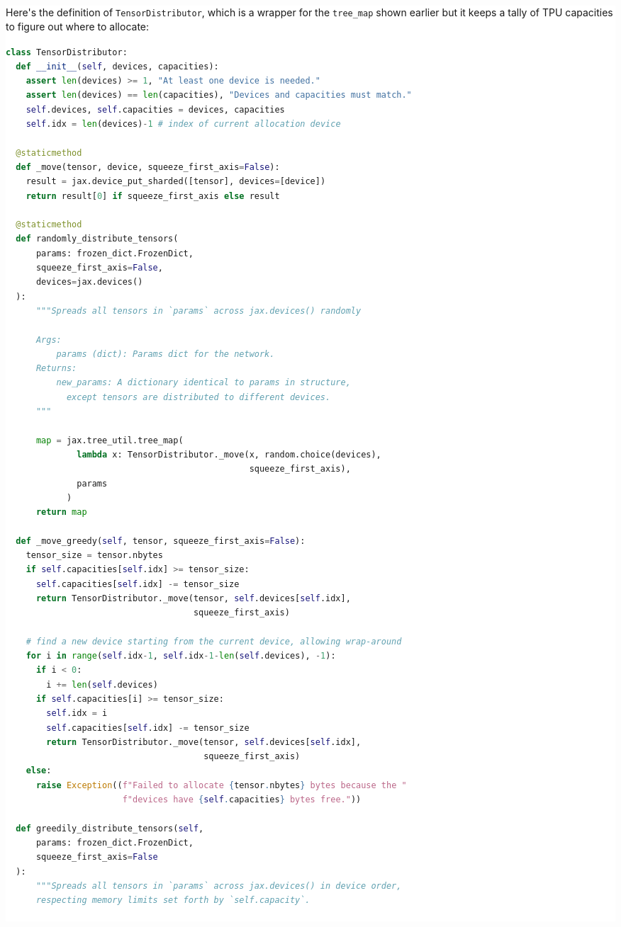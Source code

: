 Here's the definition of `TensorDistributor`, which is a wrapper for the `tree_map` shown earlier but it keeps a tally of TPU capacities to figure out where to allocate:
```python
class TensorDistributor:
  def __init__(self, devices, capacities):
    assert len(devices) >= 1, "At least one device is needed."
    assert len(devices) == len(capacities), "Devices and capacities must match."
    self.devices, self.capacities = devices, capacities
    self.idx = len(devices)-1 # index of current allocation device
  
  @staticmethod
  def _move(tensor, device, squeeze_first_axis=False):
    result = jax.device_put_sharded([tensor], devices=[device])
    return result[0] if squeeze_first_axis else result

  @staticmethod
  def randomly_distribute_tensors(
      params: frozen_dict.FrozenDict,
      squeeze_first_axis=False,
      devices=jax.devices()
  ):
      """Spreads all tensors in `params` across jax.devices() randomly
      
      Args:
          params (dict): Params dict for the network.
      Returns:
          new_params: A dictionary identical to params in structure, 
            except tensors are distributed to different devices.
      """

      map = jax.tree_util.tree_map(
              lambda x: TensorDistributor._move(x, random.choice(devices), 
                                                squeeze_first_axis),
              params
            )
      return map

  def _move_greedy(self, tensor, squeeze_first_axis=False):
    tensor_size = tensor.nbytes
    if self.capacities[self.idx] >= tensor_size:
      self.capacities[self.idx] -= tensor_size
      return TensorDistributor._move(tensor, self.devices[self.idx], 
                                     squeeze_first_axis)

    # find a new device starting from the current device, allowing wrap-around
    for i in range(self.idx-1, self.idx-1-len(self.devices), -1):
      if i < 0:
        i += len(self.devices) 
      if self.capacities[i] >= tensor_size:
        self.idx = i
        self.capacities[self.idx] -= tensor_size
        return TensorDistributor._move(tensor, self.devices[self.idx],
                                       squeeze_first_axis)
    else:
      raise Exception((f"Failed to allocate {tensor.nbytes} bytes because the "
                       f"devices have {self.capacities} bytes free."))
  
  def greedily_distribute_tensors(self,
      params: frozen_dict.FrozenDict,
      squeeze_first_axis=False
  ):
      """Spreads all tensors in `params` across jax.devices() in device order, 
      respecting memory limits set forth by `self.capacity`.
      
```